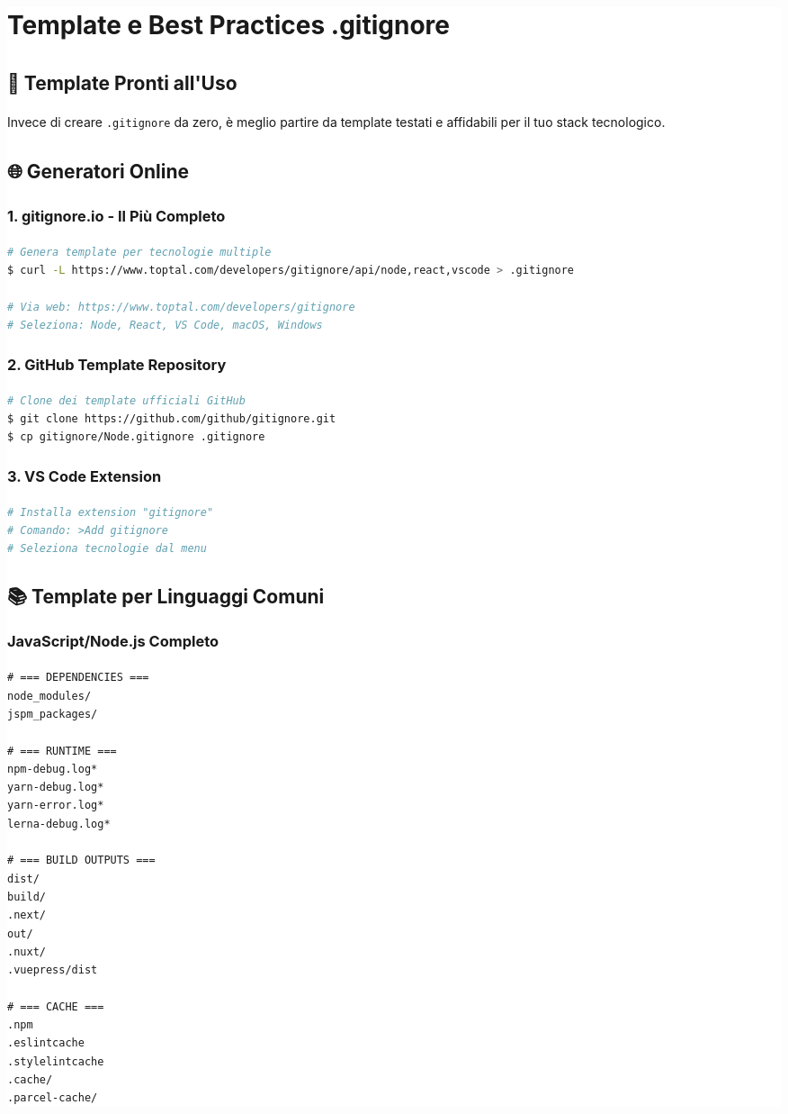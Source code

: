 # Template e Best Practices .gitignore

## 📖 Template Pronti all'Uso

Invece di creare `.gitignore` da zero, è meglio partire da template testati e affidabili per il tuo stack tecnologico.

## 🌐 Generatori Online

### 1. **gitignore.io** - Il Più Completo
```bash
# Genera template per tecnologie multiple
$ curl -L https://www.toptal.com/developers/gitignore/api/node,react,vscode > .gitignore

# Via web: https://www.toptal.com/developers/gitignore
# Seleziona: Node, React, VS Code, macOS, Windows
```

### 2. **GitHub Template Repository**
```bash
# Clone dei template ufficiali GitHub
$ git clone https://github.com/github/gitignore.git
$ cp gitignore/Node.gitignore .gitignore
```

### 3. **VS Code Extension**
```bash
# Installa extension "gitignore"
# Comando: >Add gitignore
# Seleziona tecnologie dal menu
```

## 📚 Template per Linguaggi Comuni

### JavaScript/Node.js Completo
```gitignore
# === DEPENDENCIES ===
node_modules/
jspm_packages/

# === RUNTIME ===
npm-debug.log*
yarn-debug.log*
yarn-error.log*
lerna-debug.log*

# === BUILD OUTPUTS ===
dist/
build/
.next/
out/
.nuxt/
.vuepress/dist

# === CACHE ===
.npm
.eslintcache
.stylelintcache
.cache/
.parcel-cache/

```
